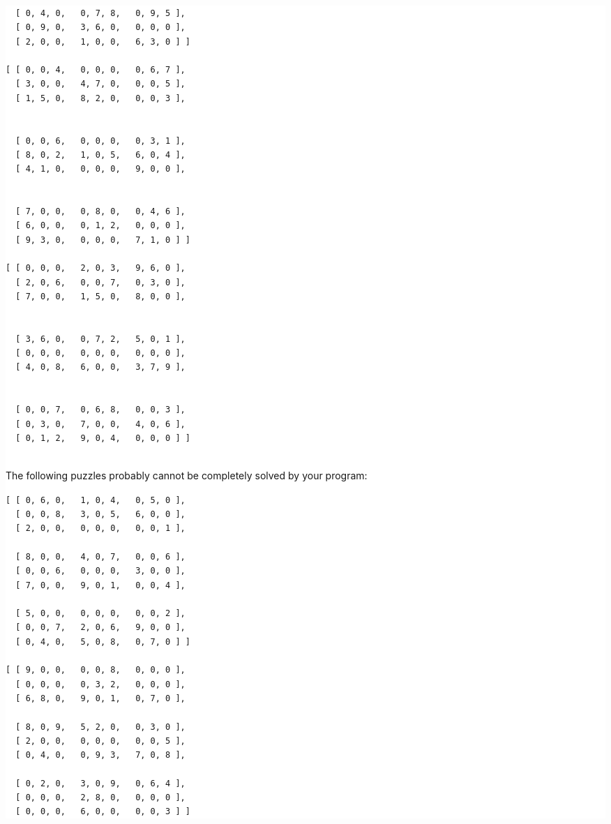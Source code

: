 ```
  [ 0, 4, 0,   0, 7, 8,   0, 9, 5 ],
  [ 0, 9, 0,   3, 6, 0,   0, 0, 0 ],
  [ 2, 0, 0,   1, 0, 0,   6, 3, 0 ] ]

[ [ 0, 0, 4,   0, 0, 0,   0, 6, 7 ],
  [ 3, 0, 0,   4, 7, 0,   0, 0, 5 ],
  [ 1, 5, 0,   8, 2, 0,   0, 0, 3 ],


  [ 0, 0, 6,   0, 0, 0,   0, 3, 1 ],
  [ 8, 0, 2,   1, 0, 5,   6, 0, 4 ],
  [ 4, 1, 0,   0, 0, 0,   9, 0, 0 ],


  [ 7, 0, 0,   0, 8, 0,   0, 4, 6 ],
  [ 6, 0, 0,   0, 1, 2,   0, 0, 0 ],
  [ 9, 3, 0,   0, 0, 0,   7, 1, 0 ] ]
  
[ [ 0, 0, 0,   2, 0, 3,   9, 6, 0 ],
  [ 2, 0, 6,   0, 0, 7,   0, 3, 0 ],
  [ 7, 0, 0,   1, 5, 0,   8, 0, 0 ],


  [ 3, 6, 0,   0, 7, 2,   5, 0, 1 ],
  [ 0, 0, 0,   0, 0, 0,   0, 0, 0 ],
  [ 4, 0, 8,   6, 0, 0,   3, 7, 9 ],


  [ 0, 0, 7,   0, 6, 8,   0, 0, 3 ],
  [ 0, 3, 0,   7, 0, 0,   4, 0, 6 ],
  [ 0, 1, 2,   9, 0, 4,   0, 0, 0 ] ]
  
```
The following puzzles probably cannot be completely solved by your program:
```
[ [ 0, 6, 0,   1, 0, 4,   0, 5, 0 ],
  [ 0, 0, 8,   3, 0, 5,   6, 0, 0 ],
  [ 2, 0, 0,   0, 0, 0,   0, 0, 1 ],
        
  [ 8, 0, 0,   4, 0, 7,   0, 0, 6 ],
  [ 0, 0, 6,   0, 0, 0,   3, 0, 0 ],
  [ 7, 0, 0,   9, 0, 1,   0, 0, 4 ],
  
  [ 5, 0, 0,   0, 0, 0,   0, 0, 2 ],
  [ 0, 0, 7,   2, 0, 6,   9, 0, 0 ],
  [ 0, 4, 0,   5, 0, 8,   0, 7, 0 ] ]
  
[ [ 9, 0, 0,   0, 0, 8,   0, 0, 0 ],
  [ 0, 0, 0,   0, 3, 2,   0, 0, 0 ],
  [ 6, 8, 0,   9, 0, 1,   0, 7, 0 ],
  
  [ 8, 0, 9,   5, 2, 0,   0, 3, 0 ],
  [ 2, 0, 0,   0, 0, 0,   0, 0, 5 ],
  [ 0, 4, 0,   0, 9, 3,   7, 0, 8 ],
  
  [ 0, 2, 0,   3, 0, 9,   0, 6, 4 ],
  [ 0, 0, 0,   2, 8, 0,   0, 0, 0 ],
  [ 0, 0, 0,   6, 0, 0,   0, 0, 3 ] ]
```

